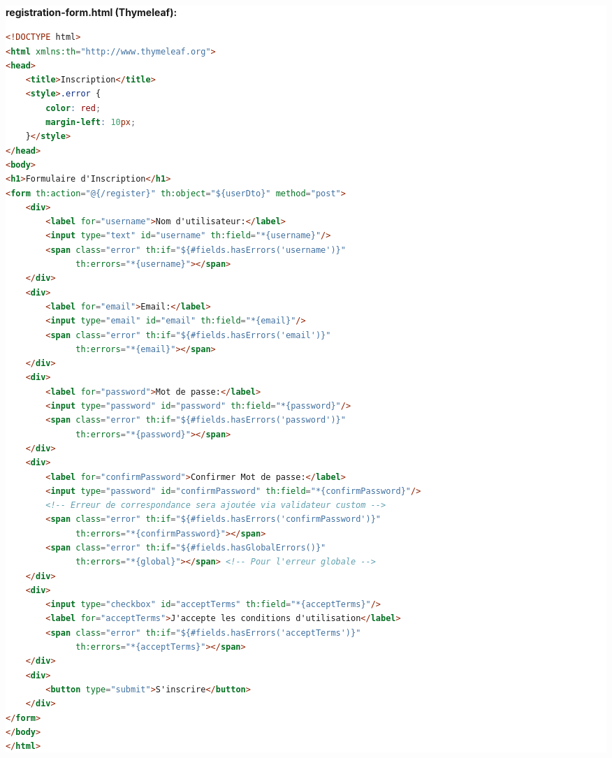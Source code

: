 **registration-form.html (Thymeleaf):**

```html
<!DOCTYPE html>
<html xmlns:th="http://www.thymeleaf.org">
<head>
    <title>Inscription</title>
    <style>.error {
        color: red;
        margin-left: 10px;
    }</style>
</head>
<body>
<h1>Formulaire d'Inscription</h1>
<form th:action="@{/register}" th:object="${userDto}" method="post">
    <div>
        <label for="username">Nom d'utilisateur:</label>
        <input type="text" id="username" th:field="*{username}"/>
        <span class="error" th:if="${#fields.hasErrors('username')}"
              th:errors="*{username}"></span>
    </div>
    <div>
        <label for="email">Email:</label>
        <input type="email" id="email" th:field="*{email}"/>
        <span class="error" th:if="${#fields.hasErrors('email')}"
              th:errors="*{email}"></span>
    </div>
    <div>
        <label for="password">Mot de passe:</label>
        <input type="password" id="password" th:field="*{password}"/>
        <span class="error" th:if="${#fields.hasErrors('password')}"
              th:errors="*{password}"></span>
    </div>
    <div>
        <label for="confirmPassword">Confirmer Mot de passe:</label>
        <input type="password" id="confirmPassword" th:field="*{confirmPassword}"/>
        <!-- Erreur de correspondance sera ajoutée via validateur custom -->
        <span class="error" th:if="${#fields.hasErrors('confirmPassword')}"
              th:errors="*{confirmPassword}"></span>
        <span class="error" th:if="${#fields.hasGlobalErrors()}"
              th:errors="*{global}"></span> <!-- Pour l'erreur globale -->
    </div>
    <div>
        <input type="checkbox" id="acceptTerms" th:field="*{acceptTerms}"/>
        <label for="acceptTerms">J'accepte les conditions d'utilisation</label>
        <span class="error" th:if="${#fields.hasErrors('acceptTerms')}"
              th:errors="*{acceptTerms}"></span>
    </div>
    <div>
        <button type="submit">S'inscrire</button>
    </div>
</form>
</body>
</html>
```
